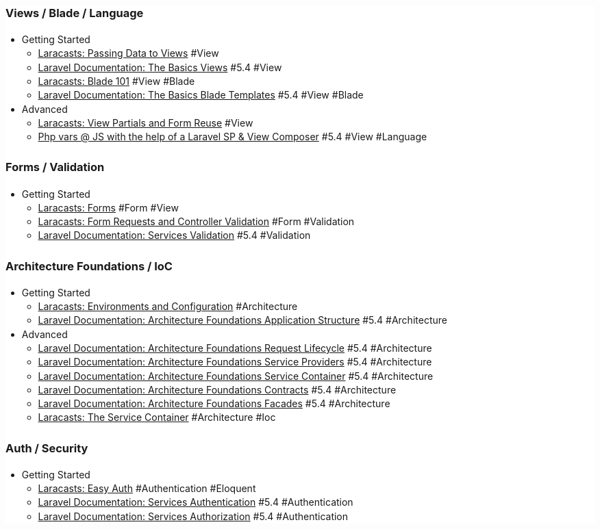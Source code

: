 ### Views / Blade / Language

-   Getting Started
    -   [Laracasts: Passing Data to Views](https://laracasts.com/series/laravel-5-fundamentals/episodes/4) \#View
    -   [Laravel Documentation: The Basics Views](http://laravel.com/docs/5.4/views) \#5.4 \#View
    -   [Laracasts: Blade 101](https://laracasts.com/series/laravel-5-fundamentals/episodes/5) \#View \#Blade
    -   [Laravel Documentation: The Basics Blade Templates](http://laravel.com/docs/5.4/blade) \#5.4 \#View \#Blade
-   Advanced
    -   [Laracasts: View Partials and Form Reuse](https://laracasts.com/series/laravel-5-fundamentals/episodes/13) \#View
    -   [Php vars @ JS with the help of a Laravel SP & View Composer](https://medium.com/@lollypopgr/php-vars-js-with-the-help-of-a-laravel-sp-view-composer-9e017b66c036) \#5.4 \#View \#Language

### Forms / Validation

-   Getting Started
    -   [Laracasts: Forms](https://laracasts.com/series/laravel-5-fundamentals/episodes/10) \#Form \#View
    -   [Laracasts: Form Requests and Controller Validation](https://laracasts.com/series/laravel-5-fundamentals/episodes/12) \#Form \#Validation
    -   [Laravel Documentation: Services Validation](http://laravel.com/docs/5.4/validation) \#5.4 \#Validation

### Architecture Foundations / IoC

-   Getting Started
    -   [Laracasts: Environments and Configuration](https://laracasts.com/series/laravel-5-fundamentals/episodes/6) \#Architecture
    -   [Laravel Documentation: Architecture Foundations Application Structure](http://laravel.com/docs/5.4/structure) \#5.4 \#Architecture
-   Advanced
    -   [Laravel Documentation: Architecture Foundations Request Lifecycle](http://laravel.com/docs/5.4/lifecycle) \#5.4 \#Architecture
    -   [Laravel Documentation: Architecture Foundations Service Providers](http://laravel.com/docs/5.4/providers) \#5.4 \#Architecture
    -   [Laravel Documentation: Architecture Foundations Service Container](http://laravel.com/docs/5.4/container) \#5.4 \#Architecture
    -   [Laravel Documentation: Architecture Foundations Contracts](http://laravel.com/docs/5.4/contracts) \#5.4 \#Architecture
    -   [Laravel Documentation: Architecture Foundations Facades](http://laravel.com/docs/5.4/facades) \#5.4 \#Architecture
    -   [Laracasts: The Service Container](https://laracasts.com/series/laravel-5-fundamentals/episodes/26) \#Architecture \#Ioc

### Auth / Security

-   Getting Started
    -   [Laracasts: Easy Auth](https://laracasts.com/series/laravel-5-fundamentals/episodes/15) \#Authentication \#Eloquent
    -   [Laravel Documentation: Services Authentication](http://laravel.com/docs/5.4/authentication) \#5.4 \#Authentication
    -   [Laravel Documentation: Services Authorization](http://laravel.com/docs/5.4/authorization) \#5.4 \#Authentication
